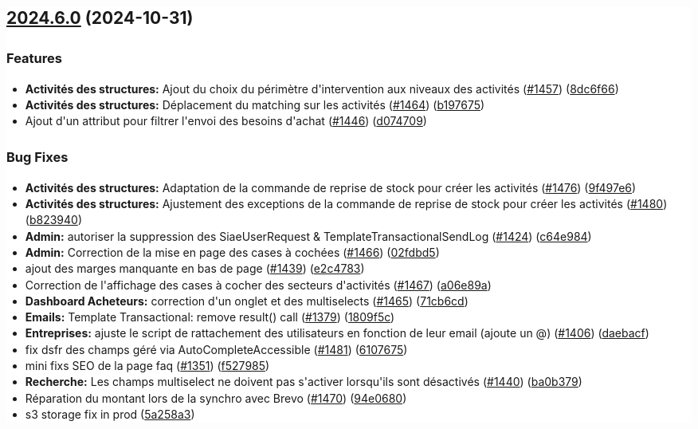 ## [2024.6.0](https://github.com/gip-inclusion/le-marche/compare/v2024.5.0...v2024.6.0) (2024-10-31)


### Features

* **Activités des structures:** Ajout du choix du périmètre d'intervention aux niveaux des activités ([#1457](https://github.com/gip-inclusion/le-marche/issues/1457)) ([8dc6f66](https://github.com/gip-inclusion/le-marche/commit/8dc6f662abac378d3ee11ce1e886eb17ad383708))
* **Activités des structures:** Déplacement du matching sur les activités ([#1464](https://github.com/gip-inclusion/le-marche/issues/1464)) ([b197675](https://github.com/gip-inclusion/le-marche/commit/b197675a0cf8e639fb7a69193e6c97a1e292c20e))
* Ajout d'un attribut pour filtrer l'envoi des besoins d'achat ([#1446](https://github.com/gip-inclusion/le-marche/issues/1446)) ([d074709](https://github.com/gip-inclusion/le-marche/commit/d07470904981fc4fdfaddcd811130a9faf1ece94))


### Bug Fixes

* **Activités des structures:** Adaptation de la commande de reprise de stock pour créer les activités ([#1476](https://github.com/gip-inclusion/le-marche/issues/1476)) ([9f497e6](https://github.com/gip-inclusion/le-marche/commit/9f497e6ad52282b16512adc295810ce5058a70e1))
* **Activités des structures:** Ajustement des exceptions de la commande de reprise de stock pour créer les activités ([#1480](https://github.com/gip-inclusion/le-marche/issues/1480)) ([b823940](https://github.com/gip-inclusion/le-marche/commit/b8239402ddf64555d0d671b4e02a2f3214220b5a))
* **Admin:** autoriser la suppression des SiaeUserRequest & TemplateTransactionalSendLog ([#1424](https://github.com/gip-inclusion/le-marche/issues/1424)) ([c64e984](https://github.com/gip-inclusion/le-marche/commit/c64e9848f2f4b47199178589dfc6b5ef181345bb))
* **Admin:** Correction de la mise en page des cases à cochées ([#1466](https://github.com/gip-inclusion/le-marche/issues/1466)) ([02fdbd5](https://github.com/gip-inclusion/le-marche/commit/02fdbd5e7704de5bb2ab7e244be2a85d8d149122))
* ajout des marges manquante en bas de page ([#1439](https://github.com/gip-inclusion/le-marche/issues/1439)) ([e2c4783](https://github.com/gip-inclusion/le-marche/commit/e2c478377315001d70a1f124023cc9a57780228f))
* Correction de l'affichage des cases à cocher des secteurs d'activités ([#1467](https://github.com/gip-inclusion/le-marche/issues/1467)) ([a06e89a](https://github.com/gip-inclusion/le-marche/commit/a06e89a73f308cdeaaeb6c549707ef65a94f6157))
* **Dashboard Acheteurs:** correction d'un onglet et des multiselects ([#1465](https://github.com/gip-inclusion/le-marche/issues/1465)) ([71cb6cd](https://github.com/gip-inclusion/le-marche/commit/71cb6cd311e88a49423058b34c6fb67be6008227))
* **Emails:** Template Transactional: remove result() call ([#1379](https://github.com/gip-inclusion/le-marche/issues/1379)) ([1809f5c](https://github.com/gip-inclusion/le-marche/commit/1809f5cb102042d13eb8284aa0493f6e3a29b6ee))
* **Entreprises:** ajuste le script de rattachement des utilisateurs en fonction de leur email (ajoute un @) ([#1406](https://github.com/gip-inclusion/le-marche/issues/1406)) ([daebacf](https://github.com/gip-inclusion/le-marche/commit/daebacf126a644b99cd2247677002f388fc78a17))
* fix dsfr des champs géré via AutoCompleteAccessible ([#1481](https://github.com/gip-inclusion/le-marche/issues/1481)) ([6107675](https://github.com/gip-inclusion/le-marche/commit/6107675f79154d0bf412b90d099313f4b81529ee))
* mini fixs SEO de la page faq  ([#1351](https://github.com/gip-inclusion/le-marche/issues/1351)) ([f527985](https://github.com/gip-inclusion/le-marche/commit/f52798508fa2a15c1eddedc09afc0374090b9c3c))
* **Recherche:** Les champs multiselect ne doivent pas s'activer lorsqu'ils sont désactivés ([#1440](https://github.com/gip-inclusion/le-marche/issues/1440)) ([ba0b379](https://github.com/gip-inclusion/le-marche/commit/ba0b379dcdf87a981db9dc7ef466bdfa5c656538))
* Réparation du montant lors de la synchro avec Brevo ([#1470](https://github.com/gip-inclusion/le-marche/issues/1470)) ([94e0680](https://github.com/gip-inclusion/le-marche/commit/94e068013416cdda176ca8c3dc05c0df17bacfb9))
* s3 storage fix in prod ([5a258a3](https://github.com/gip-inclusion/le-marche/commit/5a258a30f013fd1ebd96799a57525139558661fe))
